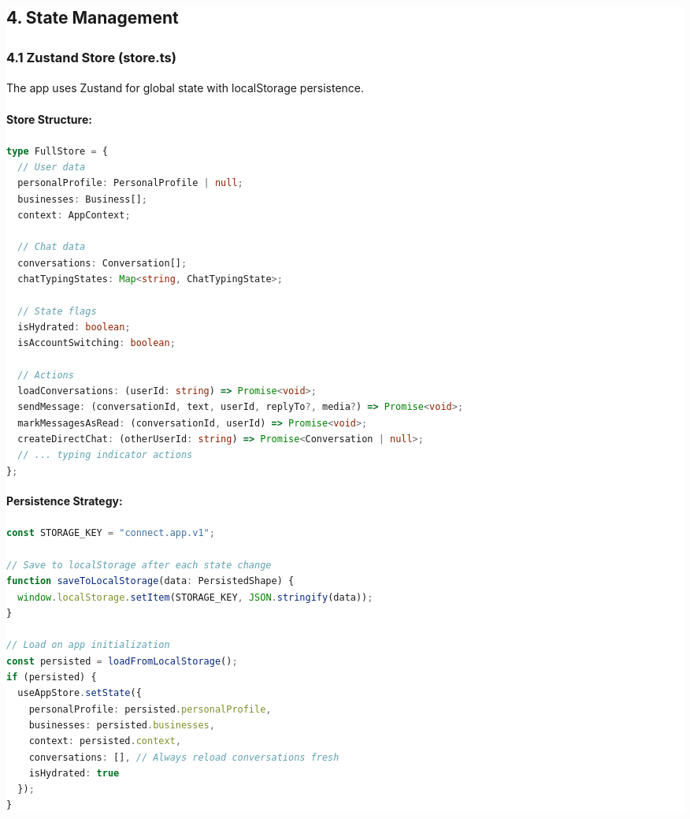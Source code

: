 
## 4. State Management

### 4.1 Zustand Store (store.ts)

The app uses Zustand for global state with localStorage persistence.

#### **Store Structure:**

```typescript
type FullStore = {
  // User data
  personalProfile: PersonalProfile | null;
  businesses: Business[];
  context: AppContext;
  
  // Chat data
  conversations: Conversation[];
  chatTypingStates: Map<string, ChatTypingState>;
  
  // State flags
  isHydrated: boolean;
  isAccountSwitching: boolean;
  
  // Actions
  loadConversations: (userId: string) => Promise<void>;
  sendMessage: (conversationId, text, userId, replyTo?, media?) => Promise<void>;
  markMessagesAsRead: (conversationId, userId) => Promise<void>;
  createDirectChat: (otherUserId: string) => Promise<Conversation | null>;
  // ... typing indicator actions
};
```

#### **Persistence Strategy:**

```typescript
const STORAGE_KEY = "connect.app.v1";

// Save to localStorage after each state change
function saveToLocalStorage(data: PersistedShape) {
  window.localStorage.setItem(STORAGE_KEY, JSON.stringify(data));
}

// Load on app initialization
const persisted = loadFromLocalStorage();
if (persisted) {
  useAppStore.setState({
    personalProfile: persisted.personalProfile,
    businesses: persisted.businesses,
    context: persisted.context,
    conversations: [], // Always reload conversations fresh
    isHydrated: true
  });
}
```
